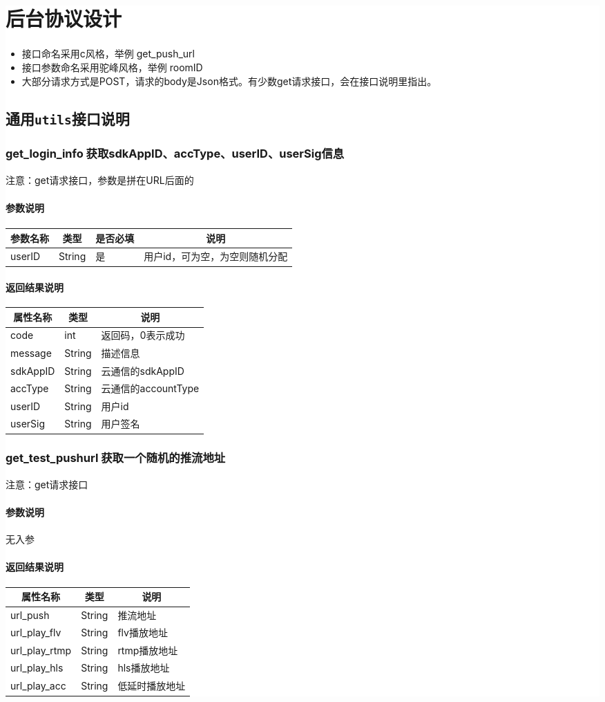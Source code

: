 # 后台协议设计

* 接口命名采用c风格，举例 get_push_url
* 接口参数命名采用驼峰风格，举例 roomID
* 大部分请求方式是POST，请求的body是Json格式。有少数get请求接口，会在接口说明里指出。

## 通用`utils`接口说明

### get_login_info 获取sdkAppID、accType、userID、userSig信息

注意：get请求接口，参数是拼在URL后面的

#### 参数说明

| 参数名称   | 类型         | 是否必填 | 说明                 |
| ------ | ---------- | ---- | ------------------ |
| userID    | String | 是    | 用户id，可为空，为空则随机分配 |

#### 返回结果说明

| 属性名称    | 类型         | 说明     |
| ------- | ---------- | ------ |
| code | int        | 返回码，0表示成功 |
| message | String | 描述信息 |
| sdkAppID | String | 云通信的sdkAppID |
| accType | String | 云通信的accountType |
| userID | String | 用户id |
| userSig | String | 用户签名 |

### get_test_pushurl 获取一个随机的推流地址

注意：get请求接口

#### 参数说明

无入参

#### 返回结果说明

| 属性名称    | 类型         | 说明     |
| ------- | ---------- | ------ |
| url_push | String        | 推流地址 |
| url_play_flv | String | flv播放地址 |
| url_play_rtmp | String | rtmp播放地址 |
| url_play_hls | String | hls播放地址 |
| url_play_acc | String | 低延时播放地址 |
